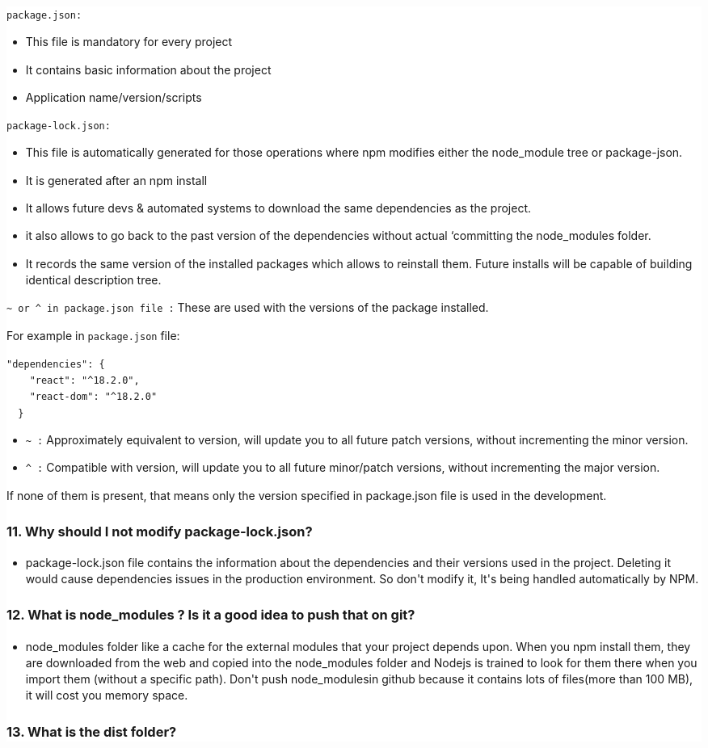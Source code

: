 `package.json:`

- This file is mandatory for every project

- It contains basic information about the project

- Application name/version/scripts

`package-lock.json:`

- This file is automatically generated for those operations where npm modifies either the node_module tree or package-json.

- It is generated after an npm install

- It allows future devs & automated systems to download the same dependencies as the project.

- it also allows to go back to the past version of the dependencies without actual ‘committing the node_modules folder.

- It records the same version of the installed packages which allows to reinstall them. Future installs will be capable of building identical description tree.

`~ or ^ in package.json file :` These are used with the versions of the package installed.

For example in `package.json` file:

```
"dependencies": {
    "react": "^18.2.0",
    "react-dom": "^18.2.0"
  }
```
- `~ :` Approximately equivalent to version, will update you to all future patch versions, without incrementing the minor version.

- `^ :` Compatible with version, will update you to all future minor/patch versions, without incrementing the major version.

If none of them is present, that means only the version specified in package.json file is used in the development.


### 11.  Why should I not modify package-lock.json?

- package-lock.json file contains the information about the dependencies and their versions used in the project. Deleting it would cause dependencies issues in the production environment. So don't modify it, It's being handled automatically by NPM.

### 12.  What is node_modules ? Is it a good idea to push that on git?

- node_modules folder like a cache for the external modules that your project depends upon. When you npm install them, they are downloaded from the web and copied into the node_modules folder and Nodejs is trained to look for them there when you import them (without a specific path). Don't push node_modulesin github because it contains lots of files(more than 100 MB), it will cost you memory space.

### 13. What is the dist folder?
